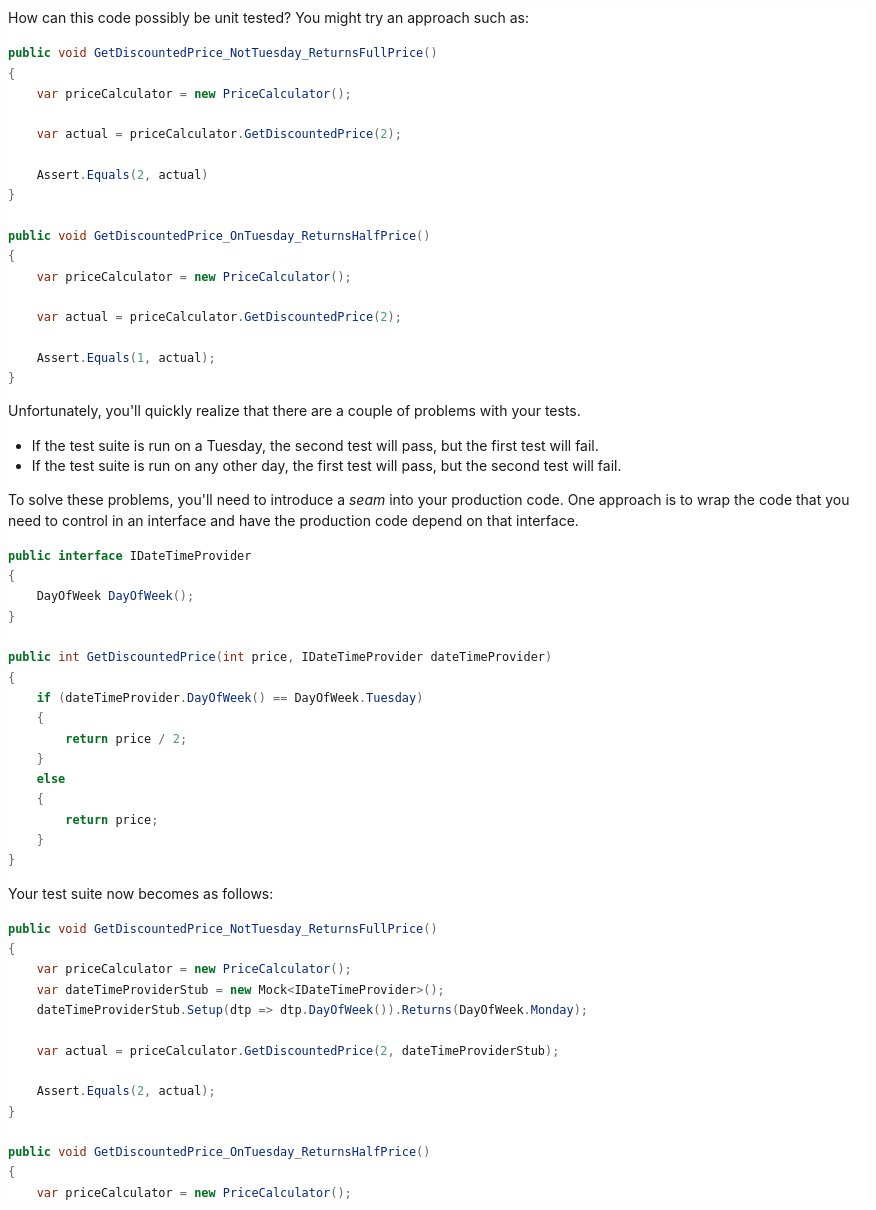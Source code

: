 How can this code possibly be unit tested? You might try an approach such as:

```csharp
public void GetDiscountedPrice_NotTuesday_ReturnsFullPrice()
{
    var priceCalculator = new PriceCalculator();

    var actual = priceCalculator.GetDiscountedPrice(2);

    Assert.Equals(2, actual)
}

public void GetDiscountedPrice_OnTuesday_ReturnsHalfPrice()
{
    var priceCalculator = new PriceCalculator();

    var actual = priceCalculator.GetDiscountedPrice(2);

    Assert.Equals(1, actual);
}
```

Unfortunately, you'll quickly realize that there are a couple of problems with your tests.

- If the test suite is run on a Tuesday, the second test will pass, but the first test will fail.
- If the test suite is run on any other day, the first test will pass, but the second test will fail.

To solve these problems, you'll need to introduce a *seam* into your production code. One approach is to wrap the code that you need to control in an interface and have the production code depend on that interface.

```csharp
public interface IDateTimeProvider
{
    DayOfWeek DayOfWeek();
}

public int GetDiscountedPrice(int price, IDateTimeProvider dateTimeProvider)
{
    if (dateTimeProvider.DayOfWeek() == DayOfWeek.Tuesday)
    {
        return price / 2;
    }
    else
    {
        return price;
    }
}
```

Your test suite now becomes as follows:

```csharp
public void GetDiscountedPrice_NotTuesday_ReturnsFullPrice()
{
    var priceCalculator = new PriceCalculator();
    var dateTimeProviderStub = new Mock<IDateTimeProvider>();
    dateTimeProviderStub.Setup(dtp => dtp.DayOfWeek()).Returns(DayOfWeek.Monday);

    var actual = priceCalculator.GetDiscountedPrice(2, dateTimeProviderStub);

    Assert.Equals(2, actual);
}

public void GetDiscountedPrice_OnTuesday_ReturnsHalfPrice()
{
    var priceCalculator = new PriceCalculator();
```
